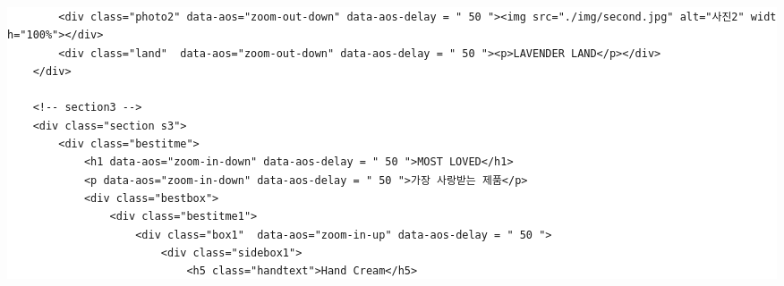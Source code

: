             <div class="photo2" data-aos="zoom-out-down" data-aos-delay = " 50 "><img src="./img/second.jpg" alt="사진2" width="100%"></div>
            <div class="land"  data-aos="zoom-out-down" data-aos-delay = " 50 "><p>LAVENDER LAND</p></div>
        </div>

        <!-- section3 -->
        <div class="section s3">
            <div class="bestitme">
                <h1 data-aos="zoom-in-down" data-aos-delay = " 50 ">MOST LOVED</h1>
                <p data-aos="zoom-in-down" data-aos-delay = " 50 ">가장 사랑받는 제품</p>
                <div class="bestbox">
                    <div class="bestitme1">
                        <div class="box1"  data-aos="zoom-in-up" data-aos-delay = " 50 ">
                            <div class="sidebox1">
                                <h5 class="handtext">Hand Cream</h5>